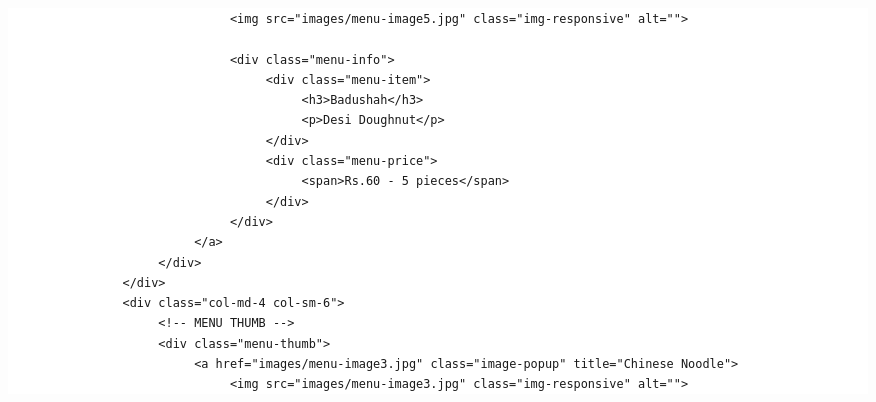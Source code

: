                                    <img src="images/menu-image5.jpg" class="img-responsive" alt="">

                                   <div class="menu-info">
                                        <div class="menu-item">
                                             <h3>Badushah</h3>
                                             <p>Desi Doughnut</p>
                                        </div>
                                        <div class="menu-price">
                                             <span>Rs.60 - 5 pieces</span>
                                        </div>
                                   </div>
                              </a>
                         </div>
                    </div>
                    <div class="col-md-4 col-sm-6">
                         <!-- MENU THUMB -->
                         <div class="menu-thumb">
                              <a href="images/menu-image3.jpg" class="image-popup" title="Chinese Noodle">
                                   <img src="images/menu-image3.jpg" class="img-responsive" alt="">
